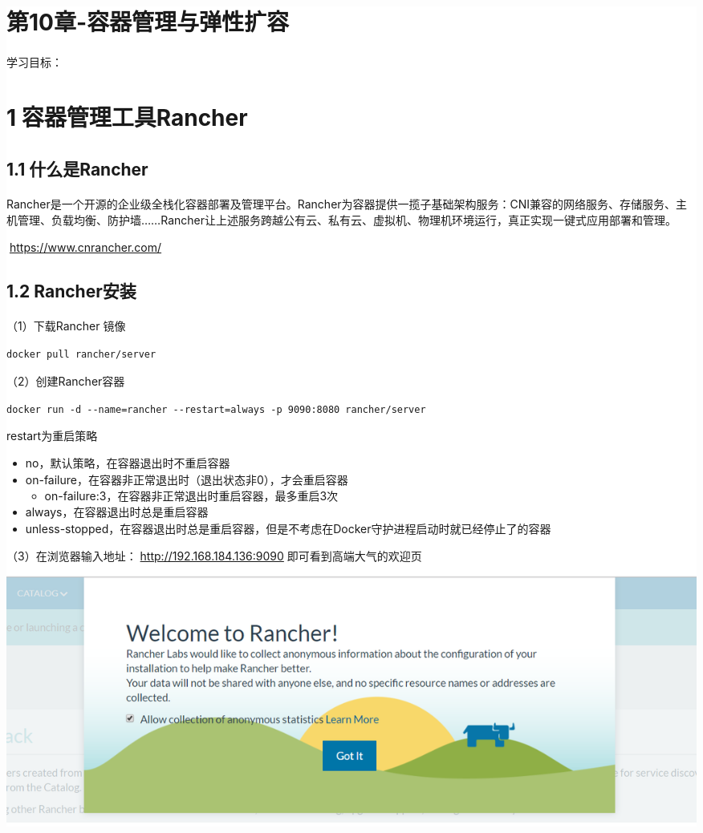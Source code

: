 # 第10章-容器管理与弹性扩容  

学习目标：



# 1 容器管理工具Rancher

## 1.1 什么是Rancher

​     Rancher是一个开源的企业级全栈化容器部署及管理平台。Rancher为容器提供一揽子基础架构服务：CNI兼容的网络服务、存储服务、主机管理、负载均衡、防护墙……Rancher让上述服务跨越公有云、私有云、虚拟机、物理机环境运行，真正实现一键式应用部署和管理。

​      https://www.cnrancher.com/

## 1.2 Rancher安装



（1）下载Rancher 镜像

```
docker pull rancher/server
```

（2）创建Rancher容器

```
docker run -d --name=rancher --restart=always -p 9090:8080 rancher/server
```

restart为重启策略

- no，默认策略，在容器退出时不重启容器
- on-failure，在容器非正常退出时（退出状态非0），才会重启容器
  - on-failure:3，在容器非正常退出时重启容器，最多重启3次
- always，在容器退出时总是重启容器
- unless-stopped，在容器退出时总是重启容器，但是不考虑在Docker守护进程启动时就已经停止了的容器

（3）在浏览器输入地址： http://192.168.184.136:9090  即可看到高端大气的欢迎页

![](image/9_31.png)
